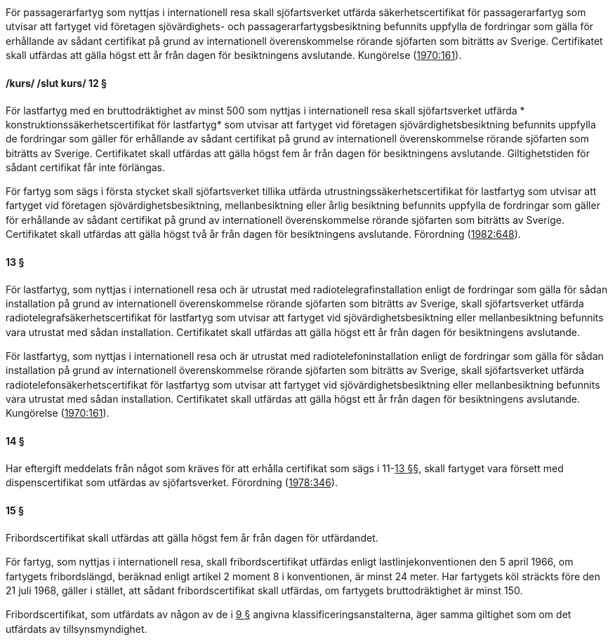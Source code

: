 För passagerarfartyg som nyttjas i internationell resa skall sjöfartsverket utfärda säkerhetscertifikat för passagerarfartyg som utvisar att fartyget vid företagen sjövärdighets- och passagerarfartygsbesiktning befunnits uppfylla de fordringar som gälla för erhållande av sådant certifikat på grund av internationell överenskommelse rörande sjöfarten som biträtts av Sverige. Certifikatet skall utfärdas att gälla högst ett år från dagen för besiktningens avslutande. Kungörelse ([1970:161](https://selex.se/eli/sfs/1970/161)).

#### /kurs/ /slut kurs/ 12 §

För lastfartyg med en bruttodräktighet av minst 500 som nyttjas i internationell resa skall sjöfartsverket utfärda * konstruktionssäkerhetscertifikat för lastfartyg*  som utvisar att fartyget vid företagen sjövärdighetsbesiktning befunnits uppfylla de fordringar som gäller för erhållande av sådant certifikat på grund av internationell överenskommelse rörande sjöfarten som biträtts av Sverige. Certifikatet skall utfärdas att gälla högst fem år från dagen för besiktningens avslutande. Giltighetstiden för sådant certifikat får inte förlängas.

För fartyg som sägs i första stycket skall sjöfartsverket tillika utfärda utrustningssäkerhetscertifikat för lastfartyg som utvisar att fartyget vid företagen sjövärdighetsbesiktning, mellanbesiktning eller årlig besiktning befunnits uppfylla de fordringar som gäller för erhållande av sådant certifikat på grund av internationell överenskommelse rörande sjöfarten som biträtts av Sverige. Certifikatet skall utfärdas att gälla högst två år från dagen för besiktningens avslutande. Förordning ([1982:648](https://selex.se/eli/sfs/1982/648)).

#### 13 §

För lastfartyg, som nyttjas i internationell resa och är utrustat med radiotelegrafinstallation enligt de fordringar som gälla för sådan installation på grund av internationell överenskommelse rörande sjöfarten som biträtts av Sverige, skall sjöfartsverket utfärda radiotelegrafsäkerhetscertifikat för lastfartyg som utvisar att fartyget vid sjövärdighetsbesiktning eller mellanbesiktning befunnits vara utrustat med sådan installation. Certifikatet skall utfärdas att gälla högst ett år från dagen för besiktningens avslutande.

För lastfartyg, som nyttjas i internationell resa och är utrustat med radiotelefoninstallation enligt de fordringar som gälla för sådan installation på grund av internationell överenskommelse rörande sjöfarten som biträtts av Sverige, skall sjöfartsverket utfärda radiotelefonsäkerhetscertifikat för lastfartyg som utvisar att fartyget vid sjövärdighetsbesiktning eller mellanbesiktning befunnits vara utrustat med sådan installation. Certifikatet skall utfärdas att gälla högst ett år från dagen för besiktningens avslutande. Kungörelse ([1970:161](https://selex.se/eli/sfs/1970/161)).

#### 14 §

Har eftergift meddelats från något som kräves för att erhålla certifikat som sägs i 11-[13 §](#kap1.13)§, skall fartyget vara försett med dispenscertifikat som utfärdas av sjöfartsverket. Förordning ([1978:346](https://selex.se/eli/sfs/1978/346)).

#### 15 §

Fribordscertifikat skall utfärdas att gälla högst fem år från dagen för utfärdandet.

För fartyg, som nyttjas i internationell resa, skall fribordscertifikat utfärdas enligt lastlinjekonventionen den 5 april 1966, om fartygets fribordslängd, beräknad enligt artikel 2 moment 8 i konventionen, är minst 24 meter. Har fartygets köl sträckts före den 21 juli 1968, gäller i stället, att sådant fribordscertifikat skall utfärdas, om fartygets bruttodräktighet är minst 150.

Fribordscertifikat, som utfärdats av någon av de i [9 §](#kap1.9) angivna klassificeringsanstalterna, äger samma giltighet som om det utfärdats av tillsynsmyndighet.
